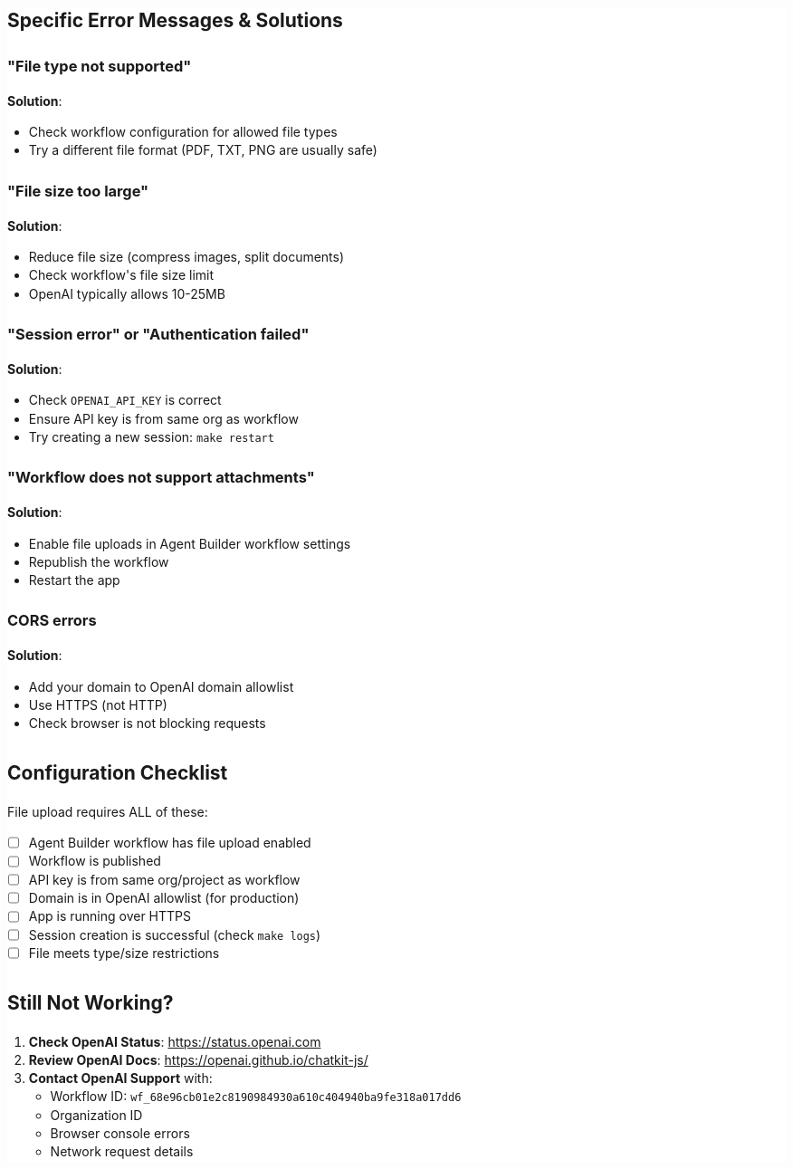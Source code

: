 ## Specific Error Messages & Solutions

### "File type not supported"
**Solution**: 
- Check workflow configuration for allowed file types
- Try a different file format (PDF, TXT, PNG are usually safe)

### "File size too large"
**Solution**:
- Reduce file size (compress images, split documents)
- Check workflow's file size limit
- OpenAI typically allows 10-25MB

### "Session error" or "Authentication failed"
**Solution**:
- Check `OPENAI_API_KEY` is correct
- Ensure API key is from same org as workflow
- Try creating a new session: `make restart`

### "Workflow does not support attachments"
**Solution**:
- Enable file uploads in Agent Builder workflow settings
- Republish the workflow
- Restart the app

### CORS errors
**Solution**:
- Add your domain to OpenAI domain allowlist
- Use HTTPS (not HTTP)
- Check browser is not blocking requests

## Configuration Checklist

File upload requires ALL of these:

- [ ] Agent Builder workflow has file upload enabled
- [ ] Workflow is published
- [ ] API key is from same org/project as workflow
- [ ] Domain is in OpenAI allowlist (for production)
- [ ] App is running over HTTPS
- [ ] Session creation is successful (check `make logs`)
- [ ] File meets type/size restrictions

## Still Not Working?

1. **Check OpenAI Status**: https://status.openai.com
2. **Review OpenAI Docs**: https://openai.github.io/chatkit-js/
3. **Contact OpenAI Support** with:
   - Workflow ID: `wf_68e96cb01e2c8190984930a610c404940ba9fe318a017dd6`
   - Organization ID
   - Browser console errors
   - Network request details
